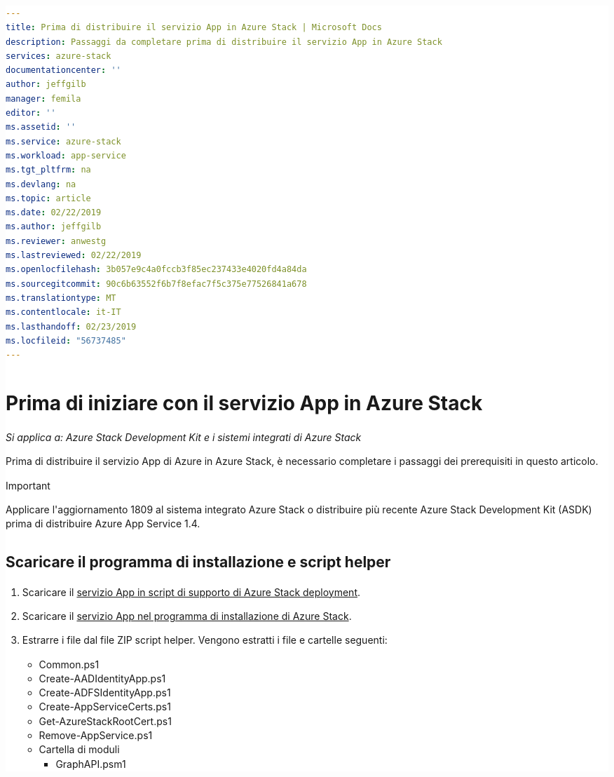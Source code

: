 ```yaml
---
title: Prima di distribuire il servizio App in Azure Stack | Microsoft Docs
description: Passaggi da completare prima di distribuire il servizio App in Azure Stack
services: azure-stack
documentationcenter: ''
author: jeffgilb
manager: femila
editor: ''
ms.assetid: ''
ms.service: azure-stack
ms.workload: app-service
ms.tgt_pltfrm: na
ms.devlang: na
ms.topic: article
ms.date: 02/22/2019
ms.author: jeffgilb
ms.reviewer: anwestg
ms.lastreviewed: 02/22/2019
ms.openlocfilehash: 3b057e9c4a0fccb3f85ec237433e4020fd4a84da
ms.sourcegitcommit: 90c6b63552f6b7f8efac7f5c375e77526841a678
ms.translationtype: MT
ms.contentlocale: it-IT
ms.lasthandoff: 02/23/2019
ms.locfileid: "56737485"
---
```

# <a name="before-you-get-started-with-app-service-on-azure-stack"></a>Prima di iniziare con il servizio App in Azure Stack

*Si applica a: Azure Stack Development Kit e i sistemi integrati di Azure Stack*

Prima di distribuire il servizio App di Azure in Azure Stack, è necessario completare i passaggi dei prerequisiti in questo articolo.

> [!IMPORTANT]
> Applicare l'aggiornamento 1809 al sistema integrato Azure Stack o distribuire più recente Azure Stack Development Kit (ASDK) prima di distribuire Azure App Service 1.4.

## <a name="download-the-installer-and-helper-scripts"></a>Scaricare il programma di installazione e script helper

1. Scaricare il [servizio App in script di supporto di Azure Stack deployment](https://aka.ms/appsvconmashelpers).
2. Scaricare il [servizio App nel programma di installazione di Azure Stack](https://aka.ms/appsvconmasinstaller).
3. Estrarre i file dal file ZIP script helper. Vengono estratti i file e cartelle seguenti:

   - Common.ps1
   - Create-AADIdentityApp.ps1
   - Create-ADFSIdentityApp.ps1
   - Create-AppServiceCerts.ps1
   - Get-AzureStackRootCert.ps1
   - Remove-AppService.ps1
   - Cartella di moduli
     - GraphAPI.psm1
